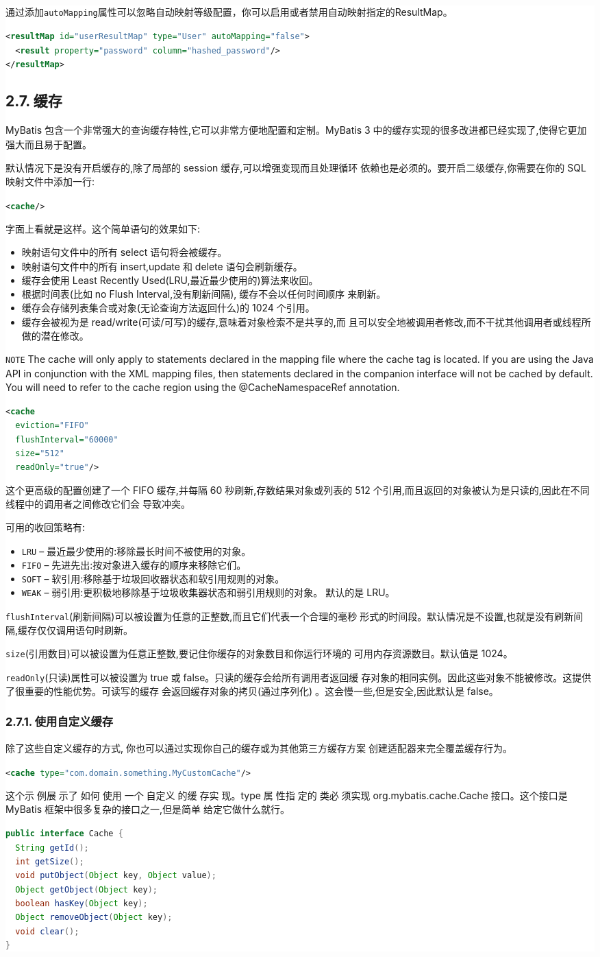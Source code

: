 通过添加``autoMapping``属性可以忽略自动映射等级配置，你可以启用或者禁用自动映射指定的ResultMap。
```xml
<resultMap id="userResultMap" type="User" autoMapping="false">
  <result property="password" column="hashed_password"/>
</resultMap>
```
## 2.7. 缓存
MyBatis 包含一个非常强大的查询缓存特性,它可以非常方便地配置和定制。MyBatis 3 中的缓存实现的很多改进都已经实现了,使得它更加强大而且易于配置。

默认情况下是没有开启缓存的,除了局部的 session 缓存,可以增强变现而且处理循环 依赖也是必须的。要开启二级缓存,你需要在你的 SQL 映射文件中添加一行:
```xml
<cache/>
```
字面上看就是这样。这个简单语句的效果如下:

- 映射语句文件中的所有 select 语句将会被缓存。
- 映射语句文件中的所有 insert,update 和 delete 语句会刷新缓存。
- 缓存会使用 Least Recently Used(LRU,最近最少使用的)算法来收回。
- 根据时间表(比如 no Flush Interval,没有刷新间隔), 缓存不会以任何时间顺序 来刷新。
- 缓存会存储列表集合或对象(无论查询方法返回什么)的 1024 个引用。
- 缓存会被视为是 read/write(可读/可写)的缓存,意味着对象检索不是共享的,而 且可以安全地被调用者修改,而不干扰其他调用者或线程所做的潜在修改。
  
``NOTE`` The cache will only apply to statements declared in the mapping file where the cache tag is located. If you are using the Java API in conjunction with the XML mapping files, then statements declared in the companion interface will not be cached by default. You will need to refer to the cache region using the @CacheNamespaceRef annotation.

```xml
<cache
  eviction="FIFO"
  flushInterval="60000"
  size="512"
  readOnly="true"/>
```
这个更高级的配置创建了一个 FIFO 缓存,并每隔 60 秒刷新,存数结果对象或列表的 512 个引用,而且返回的对象被认为是只读的,因此在不同线程中的调用者之间修改它们会 导致冲突。

可用的收回策略有:

- ``LRU`` – 最近最少使用的:移除最长时间不被使用的对象。
- ``FIFO`` – 先进先出:按对象进入缓存的顺序来移除它们。
- ``SOFT`` – 软引用:移除基于垃圾回收器状态和软引用规则的对象。
- ``WEAK`` – 弱引用:更积极地移除基于垃圾收集器状态和弱引用规则的对象。
默认的是 LRU。

``flushInterval``(刷新间隔)可以被设置为任意的正整数,而且它们代表一个合理的毫秒 形式的时间段。默认情况是不设置,也就是没有刷新间隔,缓存仅仅调用语句时刷新。

``size``(引用数目)可以被设置为任意正整数,要记住你缓存的对象数目和你运行环境的 可用内存资源数目。默认值是 1024。

``readOnly``(只读)属性可以被设置为 true 或 false。只读的缓存会给所有调用者返回缓 存对象的相同实例。因此这些对象不能被修改。这提供了很重要的性能优势。可读写的缓存 会返回缓存对象的拷贝(通过序列化) 。这会慢一些,但是安全,因此默认是 false。

### 2.7.1. 使用自定义缓存
除了这些自定义缓存的方式, 你也可以通过实现你自己的缓存或为其他第三方缓存方案 创建适配器来完全覆盖缓存行为。
```xml
<cache type="com.domain.something.MyCustomCache"/>
```
这个示 例展 示了 如何 使用 一个 自定义 的缓 存实 现。type 属 性指 定的 类必 须实现 org.mybatis.cache.Cache 接口。这个接口是 MyBatis 框架中很多复杂的接口之一,但是简单 给定它做什么就行。
```java
public interface Cache {
  String getId();
  int getSize();
  void putObject(Object key, Object value);
  Object getObject(Object key);
  boolean hasKey(Object key);
  Object removeObject(Object key);
  void clear();
}
```